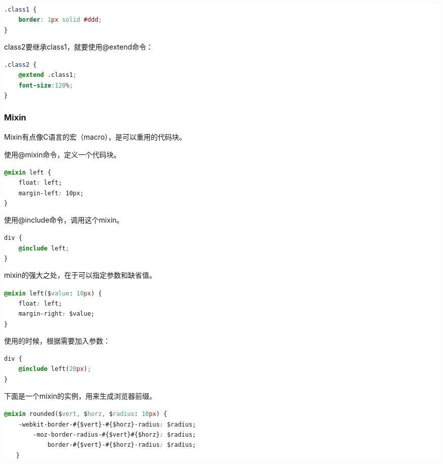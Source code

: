 ```css
.class1 {
    border: 1px solid #ddd;
}
```

class2要继承class1，就要使用@extend命令：

```css
.class2 {
    @extend .class1;
    font-size:120%;
}
```

### Mixin

Mixin有点像C语言的宏（macro），是可以重用的代码块。  

使用@mixin命令，定义一个代码块。

```css
@mixin left {
    float: left;
    margin-left: 10px;
}
```

使用@include命令，调用这个mixin。

```css
div {
    @include left;
}
```

mixin的强大之处，在于可以指定参数和缺省值。

```css
@mixin left($value: 10px) {
    float: left;
    margin-right: $value;
}
```

使用的时候，根据需要加入参数：

```css
div {
    @include left(20px);
}
```

下面是一个mixin的实例，用来生成浏览器前缀。

```css
@mixin rounded($vert, $horz, $radius: 10px) {
    -webkit-border-#{$vert}-#{$horz}-radius: $radius;
        -moz-border-radius-#{$vert}#{$horz}: $radius;
            border-#{$vert}-#{$horz}-radius: $radius;
　　}
```
